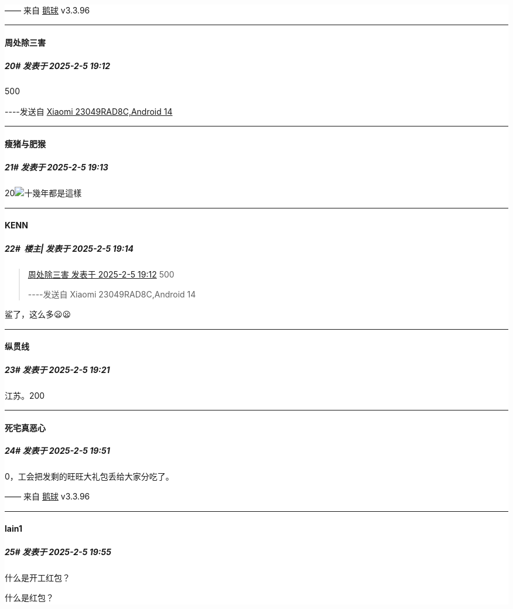 —— 来自 [鹅球](https://www.pgyer.com/GcUxKd4w) v3.3.96

*****

####  周处除三害  
##### 20#       发表于 2025-2-5 19:12

500

----发送自 [Xiaomi 23049RAD8C,Android 14](http://stage1.5j4m.com/?1.37)

*****

####  瘦猪与肥猴  
##### 21#       发表于 2025-2-5 19:13

20<img src="https://static.saraba1st.com/image/smiley/face2017/021.png" referrerpolicy="no-referrer">十幾年都是這樣

*****

####  KENN  
##### 22#         楼主| 发表于 2025-2-5 19:14

<blockquote><a href="httphttps://bbs.saraba1st.com/2b/forum.php?mod=redirect&amp;goto=findpost&amp;pid=67353743&amp;ptid=2245288" target="_blank">周处除三害 发表于 2025-2-5 19:12</a>
500

----发送自 Xiaomi 23049RAD8C,Android 14</blockquote>
鲨了，这么多😦😦

*****

####  纵贯线  
##### 23#       发表于 2025-2-5 19:21

江苏。200

*****

####  死宅真恶心  
##### 24#       发表于 2025-2-5 19:51

0，工会把发剩的旺旺大礼包丢给大家分吃了。

—— 来自 [鹅球](https://www.pgyer.com/GcUxKd4w) v3.3.96

*****

####  lain1  
##### 25#       发表于 2025-2-5 19:55

什么是开工红包？

什么是红包？
